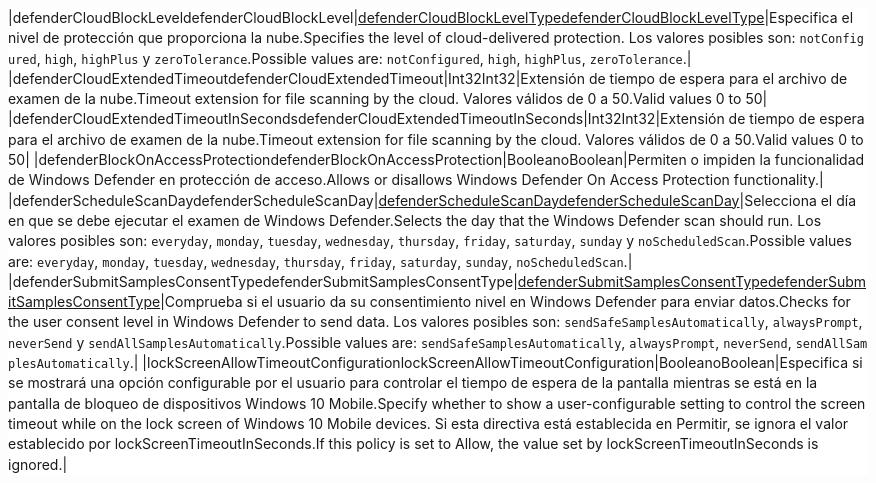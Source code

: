 |<span data-ttu-id="1e3c3-480">defenderCloudBlockLevel</span><span class="sxs-lookup"><span data-stu-id="1e3c3-480">defenderCloudBlockLevel</span></span>|[<span data-ttu-id="1e3c3-481">defenderCloudBlockLevelType</span><span class="sxs-lookup"><span data-stu-id="1e3c3-481">defenderCloudBlockLevelType</span></span>](../resources/intune-deviceconfig-defendercloudblockleveltype.md)|<span data-ttu-id="1e3c3-482">Especifica el nivel de protección que proporciona la nube.</span><span class="sxs-lookup"><span data-stu-id="1e3c3-482">Specifies the level of cloud-delivered protection.</span></span> <span data-ttu-id="1e3c3-483">Los valores posibles son: `notConfigured`, `high`, `highPlus` y `zeroTolerance`.</span><span class="sxs-lookup"><span data-stu-id="1e3c3-483">Possible values are: `notConfigured`, `high`, `highPlus`, `zeroTolerance`.</span></span>|
|<span data-ttu-id="1e3c3-484">defenderCloudExtendedTimeout</span><span class="sxs-lookup"><span data-stu-id="1e3c3-484">defenderCloudExtendedTimeout</span></span>|<span data-ttu-id="1e3c3-485">Int32</span><span class="sxs-lookup"><span data-stu-id="1e3c3-485">Int32</span></span>|<span data-ttu-id="1e3c3-486">Extensión de tiempo de espera para el archivo de examen de la nube.</span><span class="sxs-lookup"><span data-stu-id="1e3c3-486">Timeout extension for file scanning by the cloud.</span></span> <span data-ttu-id="1e3c3-487">Valores válidos de 0 a 50.</span><span class="sxs-lookup"><span data-stu-id="1e3c3-487">Valid values 0 to 50</span></span>|
|<span data-ttu-id="1e3c3-488">defenderCloudExtendedTimeoutInSeconds</span><span class="sxs-lookup"><span data-stu-id="1e3c3-488">defenderCloudExtendedTimeoutInSeconds</span></span>|<span data-ttu-id="1e3c3-489">Int32</span><span class="sxs-lookup"><span data-stu-id="1e3c3-489">Int32</span></span>|<span data-ttu-id="1e3c3-490">Extensión de tiempo de espera para el archivo de examen de la nube.</span><span class="sxs-lookup"><span data-stu-id="1e3c3-490">Timeout extension for file scanning by the cloud.</span></span> <span data-ttu-id="1e3c3-491">Valores válidos de 0 a 50.</span><span class="sxs-lookup"><span data-stu-id="1e3c3-491">Valid values 0 to 50</span></span>|
|<span data-ttu-id="1e3c3-492">defenderBlockOnAccessProtection</span><span class="sxs-lookup"><span data-stu-id="1e3c3-492">defenderBlockOnAccessProtection</span></span>|<span data-ttu-id="1e3c3-493">Booleano</span><span class="sxs-lookup"><span data-stu-id="1e3c3-493">Boolean</span></span>|<span data-ttu-id="1e3c3-494">Permiten o impiden la funcionalidad de Windows Defender en protección de acceso.</span><span class="sxs-lookup"><span data-stu-id="1e3c3-494">Allows or disallows Windows Defender On Access Protection functionality.</span></span>|
|<span data-ttu-id="1e3c3-495">defenderScheduleScanDay</span><span class="sxs-lookup"><span data-stu-id="1e3c3-495">defenderScheduleScanDay</span></span>|[<span data-ttu-id="1e3c3-496">defenderScheduleScanDay</span><span class="sxs-lookup"><span data-stu-id="1e3c3-496">defenderScheduleScanDay</span></span>](../resources/intune-deviceconfig-defenderschedulescanday.md)|<span data-ttu-id="1e3c3-497">Selecciona el día en que se debe ejecutar el examen de Windows Defender.</span><span class="sxs-lookup"><span data-stu-id="1e3c3-497">Selects the day that the Windows Defender scan should run.</span></span> <span data-ttu-id="1e3c3-498">Los valores posibles son: `everyday`, `monday`, `tuesday`, `wednesday`, `thursday`, `friday`, `saturday`, `sunday` y `noScheduledScan`.</span><span class="sxs-lookup"><span data-stu-id="1e3c3-498">Possible values are: `everyday`, `monday`, `tuesday`, `wednesday`, `thursday`, `friday`, `saturday`, `sunday`, `noScheduledScan`.</span></span>|
|<span data-ttu-id="1e3c3-499">defenderSubmitSamplesConsentType</span><span class="sxs-lookup"><span data-stu-id="1e3c3-499">defenderSubmitSamplesConsentType</span></span>|[<span data-ttu-id="1e3c3-500">defenderSubmitSamplesConsentType</span><span class="sxs-lookup"><span data-stu-id="1e3c3-500">defenderSubmitSamplesConsentType</span></span>](../resources/intune-deviceconfig-defendersubmitsamplesconsenttype.md)|<span data-ttu-id="1e3c3-501">Comprueba si el usuario da su consentimiento nivel en Windows Defender para enviar datos.</span><span class="sxs-lookup"><span data-stu-id="1e3c3-501">Checks for the user consent level in Windows Defender to send data.</span></span> <span data-ttu-id="1e3c3-502">Los valores posibles son: `sendSafeSamplesAutomatically`, `alwaysPrompt`, `neverSend` y `sendAllSamplesAutomatically`.</span><span class="sxs-lookup"><span data-stu-id="1e3c3-502">Possible values are: `sendSafeSamplesAutomatically`, `alwaysPrompt`, `neverSend`, `sendAllSamplesAutomatically`.</span></span>|
|<span data-ttu-id="1e3c3-503">lockScreenAllowTimeoutConfiguration</span><span class="sxs-lookup"><span data-stu-id="1e3c3-503">lockScreenAllowTimeoutConfiguration</span></span>|<span data-ttu-id="1e3c3-504">Booleano</span><span class="sxs-lookup"><span data-stu-id="1e3c3-504">Boolean</span></span>|<span data-ttu-id="1e3c3-505">Especifica si se mostrará una opción configurable por el usuario para controlar el tiempo de espera de la pantalla mientras se está en la pantalla de bloqueo de dispositivos Windows 10 Mobile.</span><span class="sxs-lookup"><span data-stu-id="1e3c3-505">Specify whether to show a user-configurable setting to control the screen timeout while on the lock screen of Windows 10 Mobile devices.</span></span> <span data-ttu-id="1e3c3-506">Si esta directiva está establecida en Permitir, se ignora el valor establecido por lockScreenTimeoutInSeconds.</span><span class="sxs-lookup"><span data-stu-id="1e3c3-506">If this policy is set to Allow, the value set by lockScreenTimeoutInSeconds is ignored.</span></span>|